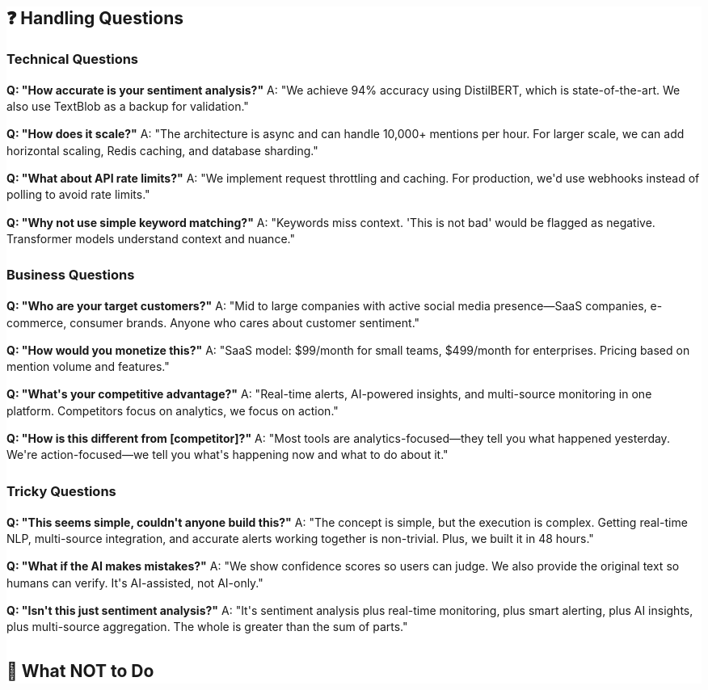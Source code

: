 ## ❓ Handling Questions

### Technical Questions

**Q: "How accurate is your sentiment analysis?"**
A: "We achieve 94% accuracy using DistilBERT, which is state-of-the-art. We also use TextBlob as a backup for validation."

**Q: "How does it scale?"**
A: "The architecture is async and can handle 10,000+ mentions per hour. For larger scale, we can add horizontal scaling, Redis caching, and database sharding."

**Q: "What about API rate limits?"**
A: "We implement request throttling and caching. For production, we'd use webhooks instead of polling to avoid rate limits."

**Q: "Why not use simple keyword matching?"**
A: "Keywords miss context. 'This is not bad' would be flagged as negative. Transformer models understand context and nuance."

### Business Questions

**Q: "Who are your target customers?"**
A: "Mid to large companies with active social media presence—SaaS companies, e-commerce, consumer brands. Anyone who cares about customer sentiment."

**Q: "How would you monetize this?"**
A: "SaaS model: $99/month for small teams, $499/month for enterprises. Pricing based on mention volume and features."

**Q: "What's your competitive advantage?"**
A: "Real-time alerts, AI-powered insights, and multi-source monitoring in one platform. Competitors focus on analytics, we focus on action."

**Q: "How is this different from [competitor]?"**
A: "Most tools are analytics-focused—they tell you what happened yesterday. We're action-focused—we tell you what's happening now and what to do about it."

### Tricky Questions

**Q: "This seems simple, couldn't anyone build this?"**
A: "The concept is simple, but the execution is complex. Getting real-time NLP, multi-source integration, and accurate alerts working together is non-trivial. Plus, we built it in 48 hours."

**Q: "What if the AI makes mistakes?"**
A: "We show confidence scores so users can judge. We also provide the original text so humans can verify. It's AI-assisted, not AI-only."

**Q: "Isn't this just sentiment analysis?"**
A: "It's sentiment analysis plus real-time monitoring, plus smart alerting, plus AI insights, plus multi-source aggregation. The whole is greater than the sum of parts."

## 🚫 What NOT to Do
